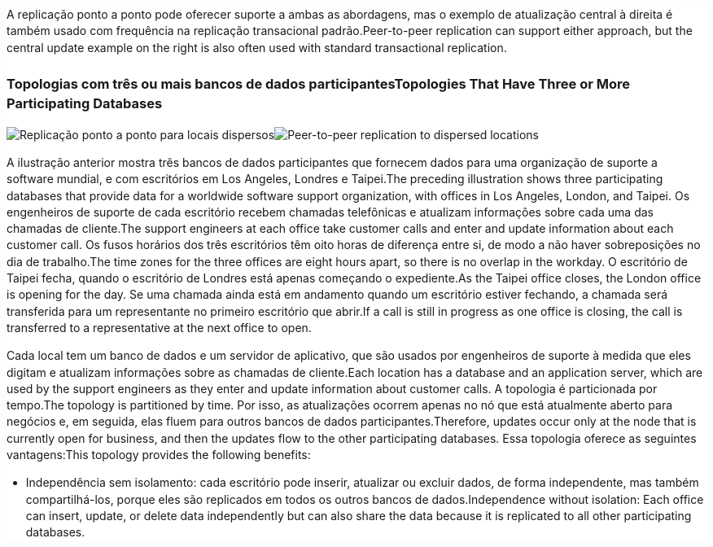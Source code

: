  <span data-ttu-id="1c950-143">A replicação ponto a ponto pode oferecer suporte a ambas as abordagens, mas o exemplo de atualização central à direita é também usado com frequência na replicação transacional padrão.</span><span class="sxs-lookup"><span data-stu-id="1c950-143">Peer-to-peer replication can support either approach, but the central update example on the right is also often used with standard transactional replication.</span></span>  
  
### <a name="topologies-that-have-three-or-more-participating-databases"></a><span data-ttu-id="1c950-144">Topologias com três ou mais bancos de dados participantes</span><span class="sxs-lookup"><span data-stu-id="1c950-144">Topologies That Have Three or More Participating Databases</span></span>  
 <span data-ttu-id="1c950-145">![Replicação ponto a ponto para locais dispersos](../media/repl-multinode-02.gif "Replicação ponto a ponto para locais dispersos")</span><span class="sxs-lookup"><span data-stu-id="1c950-145">![Peer-to-peer replication to dispersed locations](../media/repl-multinode-02.gif "Peer-to-peer replication to dispersed locations")</span></span>  
  
 <span data-ttu-id="1c950-146">A ilustração anterior mostra três bancos de dados participantes que fornecem dados para uma organização de suporte a software mundial, e com escritórios em Los Angeles, Londres e Taipei.</span><span class="sxs-lookup"><span data-stu-id="1c950-146">The preceding illustration shows three participating databases that provide data for a worldwide software support organization, with offices in Los Angeles, London, and Taipei.</span></span> <span data-ttu-id="1c950-147">Os engenheiros de suporte de cada escritório recebem chamadas telefônicas e atualizam informações sobre cada uma das chamadas de cliente.</span><span class="sxs-lookup"><span data-stu-id="1c950-147">The support engineers at each office take customer calls and enter and update information about each customer call.</span></span> <span data-ttu-id="1c950-148">Os fusos horários dos três escritórios têm oito horas de diferença entre si, de modo a não haver sobreposições no dia de trabalho.</span><span class="sxs-lookup"><span data-stu-id="1c950-148">The time zones for the three offices are eight hours apart, so there is no overlap in the workday.</span></span> <span data-ttu-id="1c950-149">O escritório de Taipei fecha, quando o escritório de Londres está apenas começando o expediente.</span><span class="sxs-lookup"><span data-stu-id="1c950-149">As the Taipei office closes, the London office is opening for the day.</span></span> <span data-ttu-id="1c950-150">Se uma chamada ainda está em andamento quando um escritório estiver fechando, a chamada será transferida para um representante no primeiro escritório que abrir.</span><span class="sxs-lookup"><span data-stu-id="1c950-150">If a call is still in progress as one office is closing, the call is transferred to a representative at the next office to open.</span></span>  
  
 <span data-ttu-id="1c950-151">Cada local tem um banco de dados e um servidor de aplicativo, que são usados por engenheiros de suporte à medida que eles digitam e atualizam informações sobre as chamadas de cliente.</span><span class="sxs-lookup"><span data-stu-id="1c950-151">Each location has a database and an application server, which are used by the support engineers as they enter and update information about customer calls.</span></span> <span data-ttu-id="1c950-152">A topologia é particionada por tempo.</span><span class="sxs-lookup"><span data-stu-id="1c950-152">The topology is partitioned by time.</span></span> <span data-ttu-id="1c950-153">Por isso, as atualizações ocorrem apenas no nó que está atualmente aberto para negócios e, em seguida, elas fluem para outros bancos de dados participantes.</span><span class="sxs-lookup"><span data-stu-id="1c950-153">Therefore, updates occur only at the node that is currently open for business, and then the updates flow to the other participating databases.</span></span> <span data-ttu-id="1c950-154">Essa topologia oferece as seguintes vantagens:</span><span class="sxs-lookup"><span data-stu-id="1c950-154">This topology provides the following benefits:</span></span>  
  
-   <span data-ttu-id="1c950-155">Independência sem isolamento: cada escritório pode inserir, atualizar ou excluir dados, de forma independente, mas também compartilhá-los, porque eles são replicados em todos os outros bancos de dados.</span><span class="sxs-lookup"><span data-stu-id="1c950-155">Independence without isolation: Each office can insert, update, or delete data independently but can also share the data because it is replicated to all other participating databases.</span></span>  
  